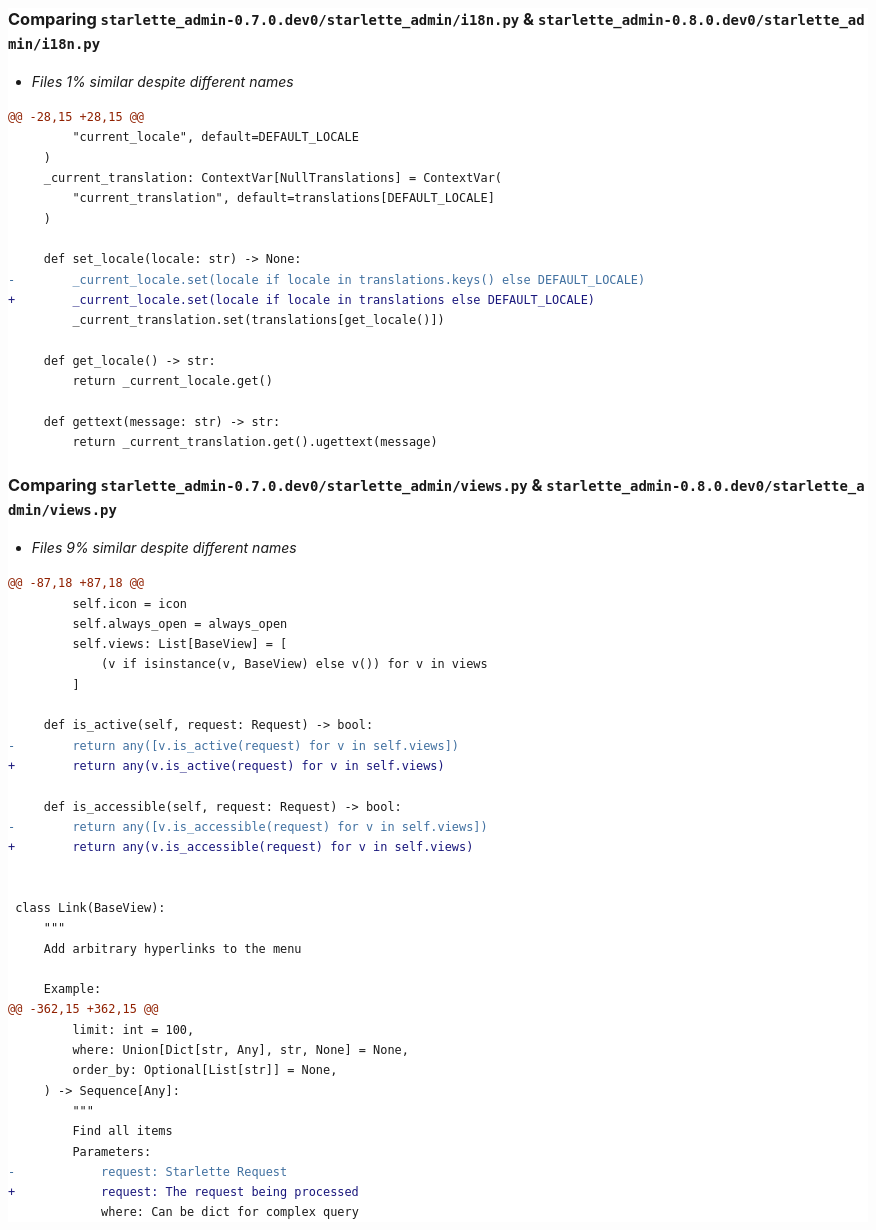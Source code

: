 ### Comparing `starlette_admin-0.7.0.dev0/starlette_admin/i18n.py` & `starlette_admin-0.8.0.dev0/starlette_admin/i18n.py`

 * *Files 1% similar despite different names*

```diff
@@ -28,15 +28,15 @@
         "current_locale", default=DEFAULT_LOCALE
     )
     _current_translation: ContextVar[NullTranslations] = ContextVar(
         "current_translation", default=translations[DEFAULT_LOCALE]
     )
 
     def set_locale(locale: str) -> None:
-        _current_locale.set(locale if locale in translations.keys() else DEFAULT_LOCALE)
+        _current_locale.set(locale if locale in translations else DEFAULT_LOCALE)
         _current_translation.set(translations[get_locale()])
 
     def get_locale() -> str:
         return _current_locale.get()
 
     def gettext(message: str) -> str:
         return _current_translation.get().ugettext(message)
```

### Comparing `starlette_admin-0.7.0.dev0/starlette_admin/views.py` & `starlette_admin-0.8.0.dev0/starlette_admin/views.py`

 * *Files 9% similar despite different names*

```diff
@@ -87,18 +87,18 @@
         self.icon = icon
         self.always_open = always_open
         self.views: List[BaseView] = [
             (v if isinstance(v, BaseView) else v()) for v in views
         ]
 
     def is_active(self, request: Request) -> bool:
-        return any([v.is_active(request) for v in self.views])
+        return any(v.is_active(request) for v in self.views)
 
     def is_accessible(self, request: Request) -> bool:
-        return any([v.is_accessible(request) for v in self.views])
+        return any(v.is_accessible(request) for v in self.views)
 
 
 class Link(BaseView):
     """
     Add arbitrary hyperlinks to the menu
 
     Example:
@@ -362,15 +362,15 @@
         limit: int = 100,
         where: Union[Dict[str, Any], str, None] = None,
         order_by: Optional[List[str]] = None,
     ) -> Sequence[Any]:
         """
         Find all items
         Parameters:
-            request: Starlette Request
+            request: The request being processed
             where: Can be dict for complex query
```